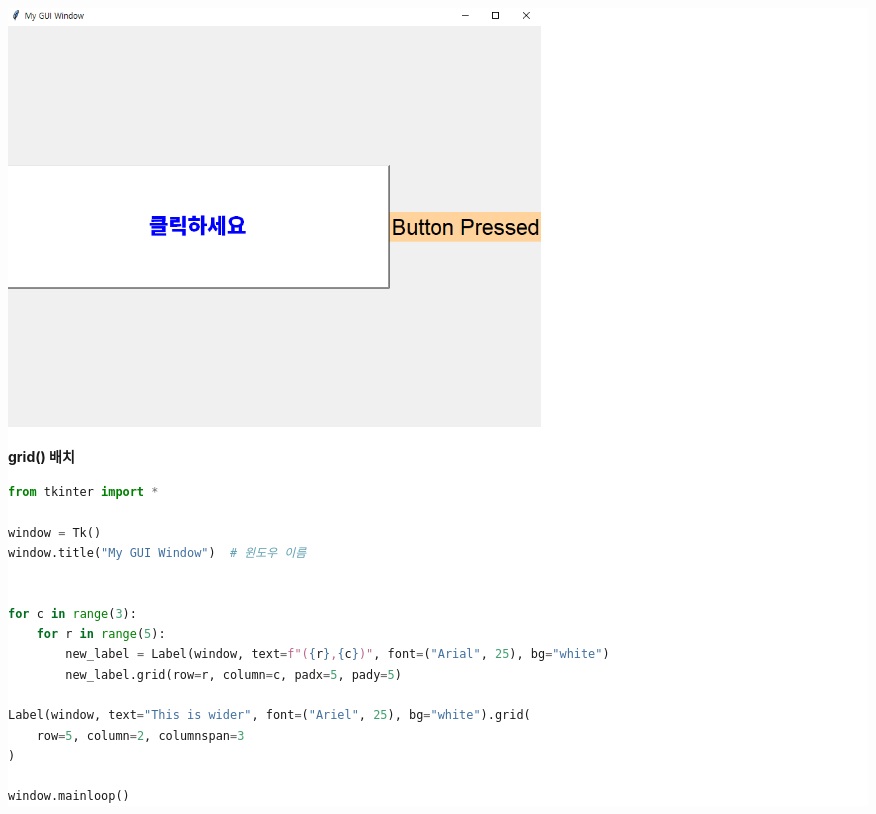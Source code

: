 <img src="./assets/image-20250113213303323.png" alt="image-20250113213303323" style="zoom:67%;" />





**grid() 배치**

```py
from tkinter import *

window = Tk()
window.title("My GUI Window")  # 윈도우 이름


for c in range(3):
    for r in range(5):
        new_label = Label(window, text=f"({r},{c})", font=("Arial", 25), bg="white")
        new_label.grid(row=r, column=c, padx=5, pady=5)

Label(window, text="This is wider", font=("Ariel", 25), bg="white").grid(
    row=5, column=2, columnspan=3
)

window.mainloop()
```
